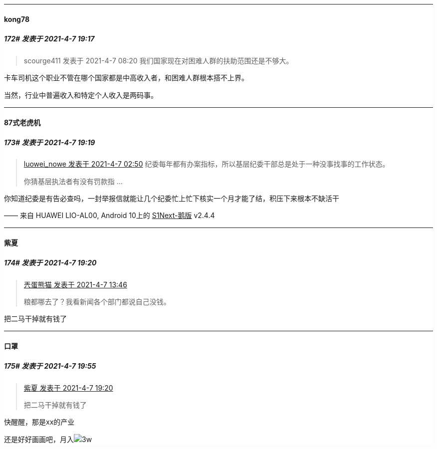 
-----

####  kong78  
##### 172#       发表于 2021-4-7 19:17


<blockquote>scourge411 发表于 2021-4-7 08:20
我们国家现在对困难人群的扶助范围还是不够大。</blockquote>
卡车司机这个职业不管在哪个国家都是中高收入者，和困难人群根本搭不上界。

当然，行业中普遍收入和特定个人收入是两码事。


-----

####  87式老虎机  
##### 173#       发表于 2021-4-7 19:19


<blockquote><a href="httphttps://bbs.saraba1st.com/2b/forum.php?mod=redirect&amp;goto=findpost&amp;pid=50855906&amp;ptid=1997639" target="_blank">luowei_nowe 发表于 2021-4-7 02:50</a>
纪委每年都有办案指标，所以基层纪委干部总是处于一种没事找事的工作状态。

你猜基层执法者有没有罚款指 ...</blockquote>
你知道纪委是有告必查吗，一封举报信就能让几个纪委忙上忙下核实一个月才能了结，积压下来根本不缺活干

—— 来自 HUAWEI LIO-AL00, Android 10上的 [S1Next-鹅版](https://github.com/ykrank/S1-Next/releases) v2.4.4


-----

####  紫夏  
##### 174#       发表于 2021-4-7 19:20


<blockquote><a href="httphttps://bbs.saraba1st.com/2b/forum.php?mod=redirect&amp;goto=findpost&amp;pid=50859914&amp;ptid=1997639" target="_blank">兲蛋熊猫 发表于 2021-4-7 13:46</a>

粮都哪去了？我看新闻各个部门都说自己没钱。</blockquote>
把二马干掉就有钱了


-----

####  口罩  
##### 175#       发表于 2021-4-7 19:55


<blockquote><a href="httphttps://bbs.saraba1st.com/2b/forum.php?mod=redirect&amp;goto=findpost&amp;pid=50863459&amp;ptid=1997639" target="_blank">紫夏 发表于 2021-4-7 19:20</a>

把二马干掉就有钱了</blockquote>
快醒醒，那是xx的产业


 还是好好画画吧，月入<img src="https://static.saraba1st.com/image/smiley/face2017/053.png" referrerpolicy="no-referrer">3w

